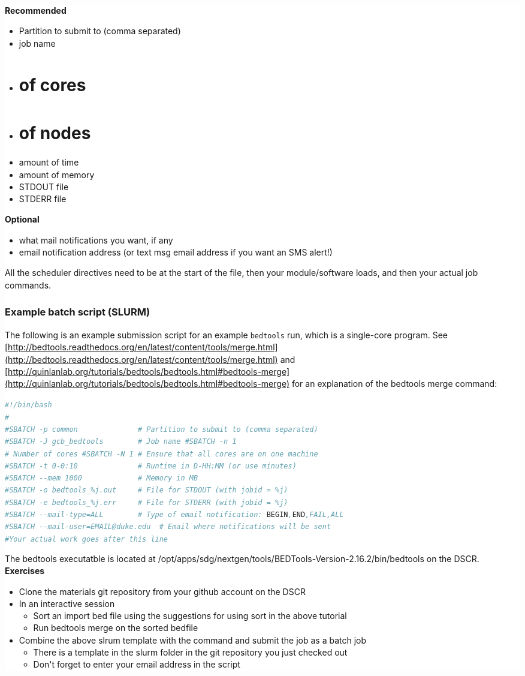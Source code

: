 **Recommended**
* Partition to submit to (comma separated)
* job name
* # of cores
* # of nodes
* amount of time
* amount of memory
* STDOUT file
* STDERR file

**Optional**
* what mail notifications you want, if any
* email notification address (or text msg email address if you want an SMS
  alert!)

All the scheduler directives need to be at the start of the file, then your
module/software loads, and then your actual job commands.

### Example batch script (SLURM)
The following is an example submission script for an example `bedtools` run,
which is a single-core program. See
[http://bedtools.readthedocs.org/en/latest/content/tools/merge.html](http://bedtools.readthedocs.org/en/latest/content/tools/merge.html)
and
[http://quinlanlab.org/tutorials/bedtools/bedtools.html#bedtools-merge](http://quinlanlab.org/tutorials/bedtools/bedtools.html#bedtools-merge)
for an explanation of the bedtools merge command:

```bash
#!/bin/bash
#
#SBATCH -p common              # Partition to submit to (comma separated)
#SBATCH -J gcb_bedtools        # Job name #SBATCH -n 1
# Number of cores #SBATCH -N 1 # Ensure that all cores are on one machine
#SBATCH -t 0-0:10              # Runtime in D-HH:MM (or use minutes)
#SBATCH --mem 1000             # Memory in MB
#SBATCH -o bedtools_%j.out     # File for STDOUT (with jobid = %j)
#SBATCH -e bedtools_%j.err     # File for STDERR (with jobid = %j)
#SBATCH --mail-type=ALL        # Type of email notification: BEGIN,END,FAIL,ALL
#SBATCH --mail-user=EMAIL@duke.edu  # Email where notifications will be sent
#Your actual work goes after this line
```
The bedtools executatble is located
at /opt/apps/sdg/nextgen/tools/BEDTools-Version-2.16.2/bin/bedtools on the DSCR.
**Exercises**
* Clone the materials git repository from your github account on the DSCR
* In an interactive session
  * Sort an import bed file using the suggestions for using sort in the above
    tutorial
  * Run bedtools merge on the sorted bedfile
* Combine the above slrum template with the command and submit the job as a
  batch job
  * There is a template in the slurm folder in the git repository you just
    checked out
  * Don't forget to enter your email address in the script
